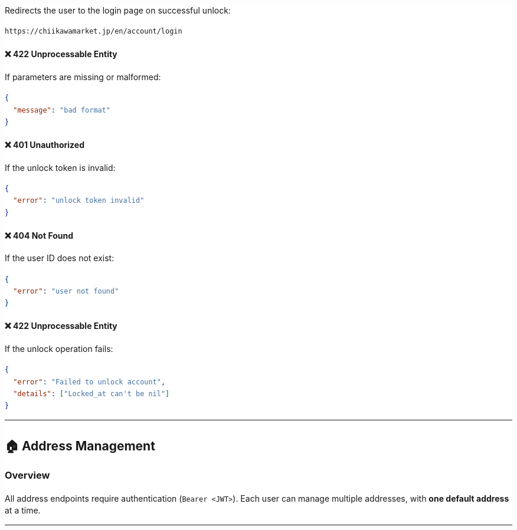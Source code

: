 Redirects the user to the login page on successful unlock:

```
https://chiikawamarket.jp/en/account/login
```

#### ❌ **422 Unprocessable Entity**

If parameters are missing or malformed:

```json
{
  "message": "bad format"
}
```

#### ❌ **401 Unauthorized**

If the unlock token is invalid:

```json
{
  "error": "unlock token invalid"
}
```

#### ❌ **404 Not Found**

If the user ID does not exist:

```json
{
  "error": "user not found"
}
```

#### ❌ **422 Unprocessable Entity**

If the unlock operation fails:

```json
{
  "error": "Failed to unlock account",
  "details": ["Locked_at can't be nil"]
}
```

---

## 🏠 Address Management

### Overview

All address endpoints require authentication (`Bearer <JWT>`).
Each user can manage multiple addresses, with **one default address** at a time.

---
